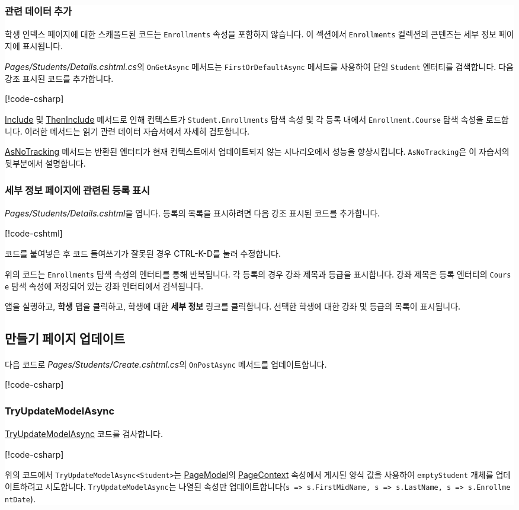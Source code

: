 

### <a name="add-related-data"></a>관련 데이터 추가

학생 인덱스 페이지에 대한 스캐폴드된 코드는 `Enrollments` 속성을 포함하지 않습니다. 이 섹션에서 `Enrollments` 컬렉션의 콘텐츠는 세부 정보 페이지에 표시됩니다.

*Pages/Students/Details.cshtml.cs*의 `OnGetAsync` 메서드는 `FirstOrDefaultAsync` 메서드를 사용하여 단일 `Student` 엔터티를 검색합니다. 다음 강조 표시된 코드를 추가합니다.

[!code-csharp[](intro/samples/cu21/Pages/Students/Details.cshtml.cs?name=snippet_Details&highlight=8-12)]

[Include](/dotnet/api/microsoft.entityframeworkcore.entityframeworkqueryableextensions.include) 및 [ThenInclude](/dotnet/api/microsoft.entityframeworkcore.entityframeworkqueryableextensions.theninclude#Microsoft_EntityFrameworkCore_EntityFrameworkQueryableExtensions_ThenInclude__3_Microsoft_EntityFrameworkCore_Query_IIncludableQueryable___0_System_Collections_Generic_IEnumerable___1___System_Linq_Expressions_Expression_System_Func___1___2___) 메서드로 인해 컨텍스트가 `Student.Enrollments` 탐색 속성 및 각 등록 내에서 `Enrollment.Course` 탐색 속성을 로드합니다. 이러한 메서드는 읽기 관련 데이터 자습서에서 자세히 검토합니다.

[AsNoTracking](/dotnet/api/microsoft.entityframeworkcore.entityframeworkqueryableextensions.asnotracking#Microsoft_EntityFrameworkCore_EntityFrameworkQueryableExtensions_AsNoTracking__1_System_Linq_IQueryable___0__) 메서드는 반환된 엔터티가 현재 컨텍스트에서 업데이트되지 않는 시나리오에서 성능을 향상시킵니다. `AsNoTracking`은 이 자습서의 뒷부분에서 설명합니다.

### <a name="display-related-enrollments-on-the-details-page"></a>세부 정보 페이지에 관련된 등록 표시

*Pages/Students/Details.cshtml*을 엽니다. 등록의 목록을 표시하려면 다음 강조 표시된 코드를 추가합니다.

[!code-cshtml[](intro/samples/cu21/Pages/Students/Details.cshtml?highlight=32-53)]

코드를 붙여넣은 후 코드 들여쓰기가 잘못된 경우 CTRL-K-D를 눌러 수정합니다.

위의 코드는 `Enrollments` 탐색 속성의 엔터티를 통해 반복됩니다. 각 등록의 경우 강좌 제목과 등급을 표시합니다. 강좌 제목은 등록 엔터티의 `Course` 탐색 속성에 저장되어 있는 강좌 엔터티에서 검색됩니다.

앱을 실행하고, **학생** 탭을 클릭하고, 학생에 대한 **세부 정보** 링크를 클릭합니다. 선택한 학생에 대한 강좌 및 등급의 목록이 표시됩니다.

## <a name="update-the-create-page"></a>만들기 페이지 업데이트

다음 코드로 *Pages/Students/Create.cshtml.cs*의 `OnPostAsync` 메서드를 업데이트합니다.

[!code-csharp[](intro/samples/cu21/Pages/Students/Create.cshtml.cs?name=snippet_OnPostAsync)]

<a name="TryUpdateModelAsync"></a>

### <a name="tryupdatemodelasync"></a>TryUpdateModelAsync

[TryUpdateModelAsync](/dotnet/api/microsoft.aspnetcore.mvc.controllerbase.tryupdatemodelasync#Microsoft_AspNetCore_Mvc_ControllerBase_TryUpdateModelAsync_System_Object_System_Type_System_String_) 코드를 검사합니다.

[!code-csharp[](intro/samples/cu21/Pages/Students/Create.cshtml.cs?name=snippet_TryUpdateModelAsync)]

위의 코드에서 `TryUpdateModelAsync<Student>`는 [PageModel](/dotnet/api/microsoft.aspnetcore.mvc.razorpages.pagemodel)의 [PageContext](/dotnet/api/microsoft.aspnetcore.mvc.razorpages.pagemodel.pagecontext#Microsoft_AspNetCore_Mvc_RazorPages_PageModel_PageContext) 속성에서 게시된 양식 값을 사용하여 `emptyStudent` 개체를 업데이트하려고 시도합니다. `TryUpdateModelAsync`는 나열된 속성만 업데이트합니다(`s => s.FirstMidName, s => s.LastName, s => s.EnrollmentDate`).
